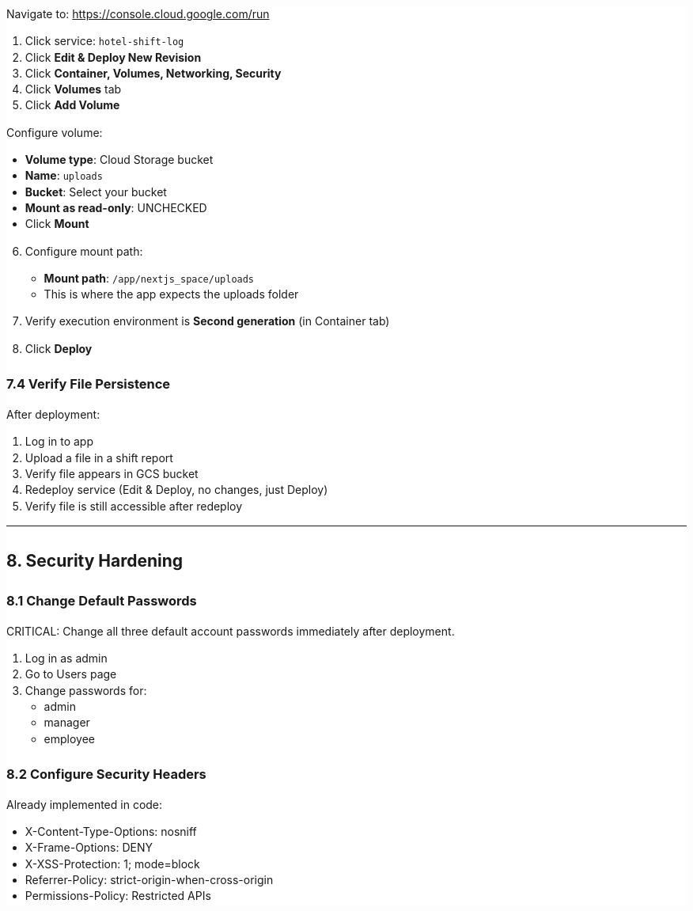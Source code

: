 Navigate to: https://console.cloud.google.com/run

1. Click service: `hotel-shift-log`
2. Click **Edit & Deploy New Revision**
3. Click **Container, Volumes, Networking, Security**
4. Click **Volumes** tab
5. Click **Add Volume**

Configure volume:
- **Volume type**: Cloud Storage bucket
- **Name**: `uploads`
- **Bucket**: Select your bucket
- **Mount as read-only**: UNCHECKED
- Click **Mount**

6. Configure mount path:
   - **Mount path**: `/app/nextjs_space/uploads`
   - This is where the app expects the uploads folder

7. Verify execution environment is **Second generation** (in Container tab)

8. Click **Deploy**

### 7.4 Verify File Persistence

After deployment:

1. Log in to app
2. Upload a file in a shift report
3. Verify file appears in GCS bucket
4. Redeploy service (Edit & Deploy, no changes, just Deploy)
5. Verify file is still accessible after redeploy

---

## 8. Security Hardening

### 8.1 Change Default Passwords

CRITICAL: Change all three default account passwords immediately after deployment.

1. Log in as admin
2. Go to Users page
3. Change passwords for:
   - admin
   - manager
   - employee

### 8.2 Configure Security Headers

Already implemented in code:
- X-Content-Type-Options: nosniff
- X-Frame-Options: DENY
- X-XSS-Protection: 1; mode=block
- Referrer-Policy: strict-origin-when-cross-origin
- Permissions-Policy: Restricted APIs
